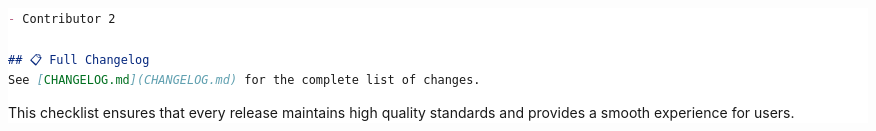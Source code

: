 ```markdown
- Contributor 2

## 📋 Full Changelog
See [CHANGELOG.md](CHANGELOG.md) for the complete list of changes.
```

This checklist ensures that every release maintains high quality standards and provides a smooth experience for users.
